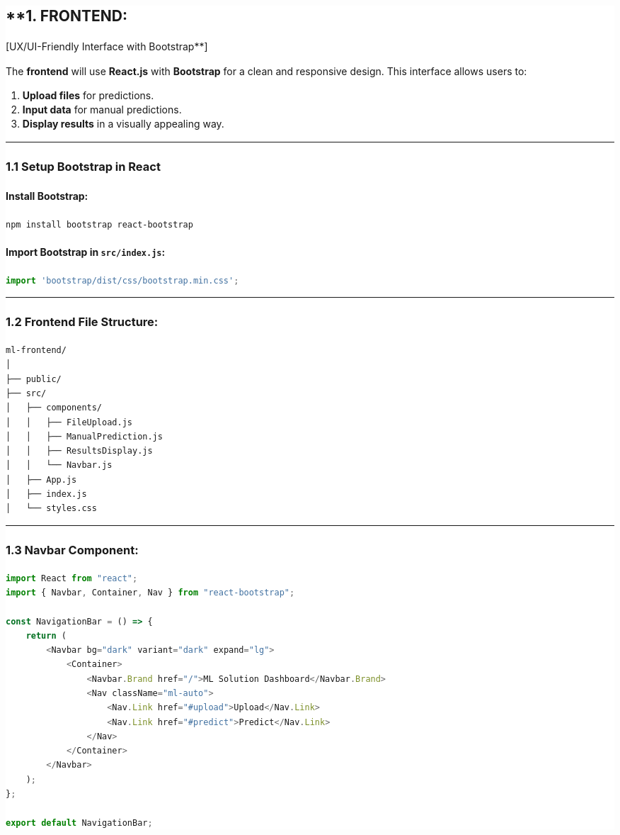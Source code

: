 
## **1. FRONTEND:
[UX/UI-Friendly Interface with Bootstrap**]

The **frontend** will use **React.js** with **Bootstrap** for a clean and responsive design. This interface allows users to:
1. **Upload files** for predictions.
2. **Input data** for manual predictions.
3. **Display results** in a visually appealing way.

---

### **1.1 Setup Bootstrap in React**

#### **Install Bootstrap**:
```bash
npm install bootstrap react-bootstrap
```

#### **Import Bootstrap in `src/index.js`**:
```javascript
import 'bootstrap/dist/css/bootstrap.min.css';
```

---

### **1.2 Frontend File Structure**:
```
ml-frontend/
│
├── public/
├── src/
│   ├── components/
│   │   ├── FileUpload.js
│   │   ├── ManualPrediction.js
│   │   ├── ResultsDisplay.js
│   │   └── Navbar.js
│   ├── App.js
│   ├── index.js
│   └── styles.css
```

---

### **1.3 Navbar Component**:
```javascript
import React from "react";
import { Navbar, Container, Nav } from "react-bootstrap";

const NavigationBar = () => {
    return (
        <Navbar bg="dark" variant="dark" expand="lg">
            <Container>
                <Navbar.Brand href="/">ML Solution Dashboard</Navbar.Brand>
                <Nav className="ml-auto">
                    <Nav.Link href="#upload">Upload</Nav.Link>
                    <Nav.Link href="#predict">Predict</Nav.Link>
                </Nav>
            </Container>
        </Navbar>
    );
};

export default NavigationBar;
```
